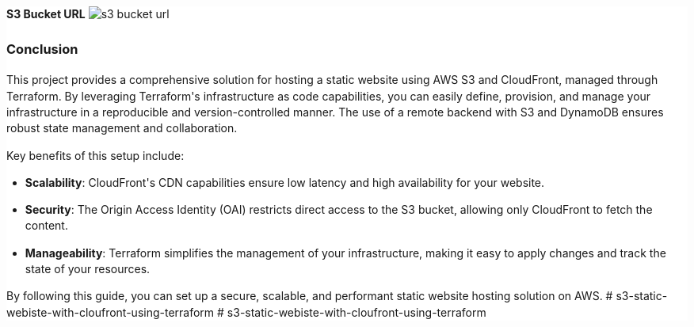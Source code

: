 **S3 Bucket URL**
![s3 bucket url](image-2.png)


### Conclusion

This project provides a comprehensive solution for hosting a static website using AWS S3 and CloudFront, managed through Terraform. By leveraging Terraform's infrastructure as code capabilities, you can easily define, provision, and manage your infrastructure in a reproducible and version-controlled manner. The use of a remote backend with S3 and DynamoDB ensures robust state management and collaboration.

Key benefits of this setup include:

* **Scalability**: CloudFront's CDN capabilities ensure low latency and high availability for your website.

* **Security**: The Origin Access Identity (OAI) restricts direct access to the S3 bucket, allowing only CloudFront to fetch the content.

* **Manageability**: Terraform simplifies the management of your infrastructure, making it easy to apply changes and track the state of your resources.

By following this guide, you can set up a secure, scalable, and performant static website hosting solution on AWS.
#   s 3 - s t a t i c - w e b i s t e - w i t h - c l o u f r o n t - u s i n g - t e r r a f o r m 
 
 #   s 3 - s t a t i c - w e b i s t e - w i t h - c l o u f r o n t - u s i n g - t e r r a f o r m 
 
 
